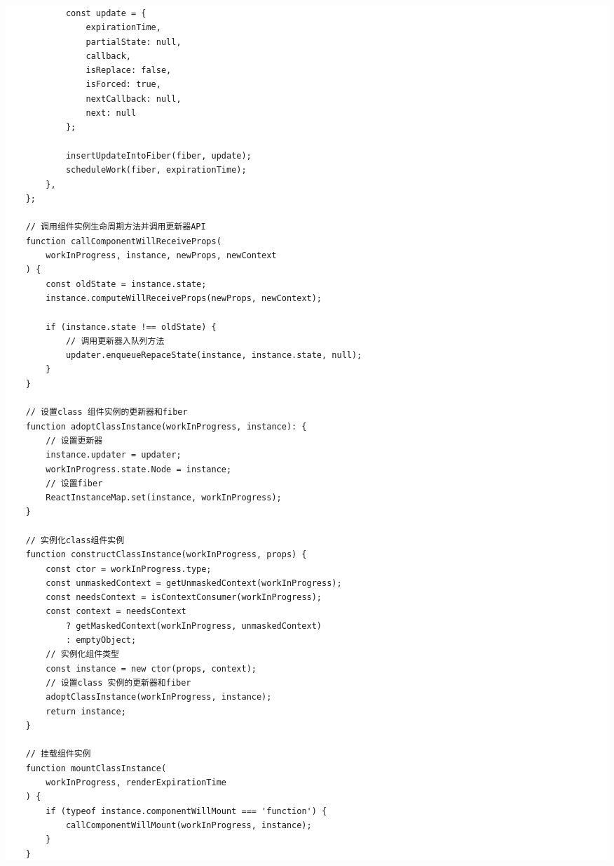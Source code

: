 				const update = {
					expirationTime,
					partialState: null,
					callback,
					isReplace: false,
					isForced: true,
					nextCallback: null,
					next: null
				};
				
				insertUpdateIntoFiber(fiber, update);
				scheduleWork(fiber, expirationTime);
			},
		};
		
		// 调用组件实例生命周期方法并调用更新器API
		function callComponentWillReceiveProps(
			workInProgress, instance, newProps, newContext
		) {
			const oldState = instance.state;
			instance.computeWillReceiveProps(newProps, newContext);
			
			if (instance.state !== oldState) {
				// 调用更新器入队列方法
				updater.enqueueRepaceState(instance, instance.state, null);
			}
		}
		
		// 设置class 组件实例的更新器和fiber
		function adoptClassInstance(workInProgress, instance): {
			// 设置更新器
			instance.updater = updater;
			workInProgress.state.Node = instance;
			// 设置fiber
			ReactInstanceMap.set(instance, workInProgress);
		}
		
		// 实例化class组件实例
		function constructClassInstance(workInProgress, props) {
			const ctor = workInProgress.type;
			const unmaskedContext = getUnmaskedContext(workInProgress);
			const needsContext = isContextConsumer(workInProgress);
			const context = needsContext
				? getMaskedContext(workInProgress, unmaskedContext)
				: emptyObject;
			// 实例化组件类型
			const instance = new ctor(props, context);
			// 设置class 实例的更新器和fiber
			adoptClassInstance(workInProgress, instance);
			return instance;
		}
		
		// 挂载组件实例
		function mountClassInstance(
			workInProgress, renderExpirationTime
		) {
			if (typeof instance.componentWillMount === 'function') {
				callComponentWillMount(workInProgress, instance);
			}
		}
		
